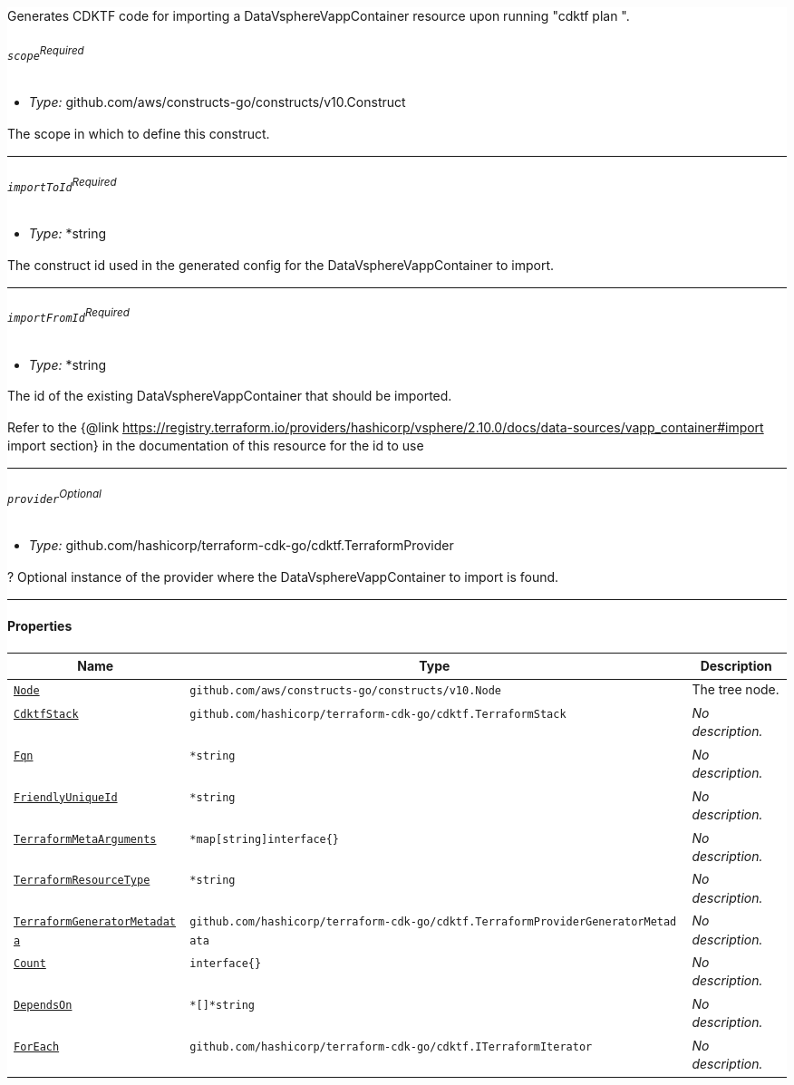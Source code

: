 Generates CDKTF code for importing a DataVsphereVappContainer resource upon running "cdktf plan <stack-name>".

###### `scope`<sup>Required</sup> <a name="scope" id="@cdktf/provider-vsphere.dataVsphereVappContainer.DataVsphereVappContainer.generateConfigForImport.parameter.scope"></a>

- *Type:* github.com/aws/constructs-go/constructs/v10.Construct

The scope in which to define this construct.

---

###### `importToId`<sup>Required</sup> <a name="importToId" id="@cdktf/provider-vsphere.dataVsphereVappContainer.DataVsphereVappContainer.generateConfigForImport.parameter.importToId"></a>

- *Type:* *string

The construct id used in the generated config for the DataVsphereVappContainer to import.

---

###### `importFromId`<sup>Required</sup> <a name="importFromId" id="@cdktf/provider-vsphere.dataVsphereVappContainer.DataVsphereVappContainer.generateConfigForImport.parameter.importFromId"></a>

- *Type:* *string

The id of the existing DataVsphereVappContainer that should be imported.

Refer to the {@link https://registry.terraform.io/providers/hashicorp/vsphere/2.10.0/docs/data-sources/vapp_container#import import section} in the documentation of this resource for the id to use

---

###### `provider`<sup>Optional</sup> <a name="provider" id="@cdktf/provider-vsphere.dataVsphereVappContainer.DataVsphereVappContainer.generateConfigForImport.parameter.provider"></a>

- *Type:* github.com/hashicorp/terraform-cdk-go/cdktf.TerraformProvider

? Optional instance of the provider where the DataVsphereVappContainer to import is found.

---

#### Properties <a name="Properties" id="Properties"></a>

| **Name** | **Type** | **Description** |
| --- | --- | --- |
| <code><a href="#@cdktf/provider-vsphere.dataVsphereVappContainer.DataVsphereVappContainer.property.node">Node</a></code> | <code>github.com/aws/constructs-go/constructs/v10.Node</code> | The tree node. |
| <code><a href="#@cdktf/provider-vsphere.dataVsphereVappContainer.DataVsphereVappContainer.property.cdktfStack">CdktfStack</a></code> | <code>github.com/hashicorp/terraform-cdk-go/cdktf.TerraformStack</code> | *No description.* |
| <code><a href="#@cdktf/provider-vsphere.dataVsphereVappContainer.DataVsphereVappContainer.property.fqn">Fqn</a></code> | <code>*string</code> | *No description.* |
| <code><a href="#@cdktf/provider-vsphere.dataVsphereVappContainer.DataVsphereVappContainer.property.friendlyUniqueId">FriendlyUniqueId</a></code> | <code>*string</code> | *No description.* |
| <code><a href="#@cdktf/provider-vsphere.dataVsphereVappContainer.DataVsphereVappContainer.property.terraformMetaArguments">TerraformMetaArguments</a></code> | <code>*map[string]interface{}</code> | *No description.* |
| <code><a href="#@cdktf/provider-vsphere.dataVsphereVappContainer.DataVsphereVappContainer.property.terraformResourceType">TerraformResourceType</a></code> | <code>*string</code> | *No description.* |
| <code><a href="#@cdktf/provider-vsphere.dataVsphereVappContainer.DataVsphereVappContainer.property.terraformGeneratorMetadata">TerraformGeneratorMetadata</a></code> | <code>github.com/hashicorp/terraform-cdk-go/cdktf.TerraformProviderGeneratorMetadata</code> | *No description.* |
| <code><a href="#@cdktf/provider-vsphere.dataVsphereVappContainer.DataVsphereVappContainer.property.count">Count</a></code> | <code>interface{}</code> | *No description.* |
| <code><a href="#@cdktf/provider-vsphere.dataVsphereVappContainer.DataVsphereVappContainer.property.dependsOn">DependsOn</a></code> | <code>*[]*string</code> | *No description.* |
| <code><a href="#@cdktf/provider-vsphere.dataVsphereVappContainer.DataVsphereVappContainer.property.forEach">ForEach</a></code> | <code>github.com/hashicorp/terraform-cdk-go/cdktf.ITerraformIterator</code> | *No description.* |